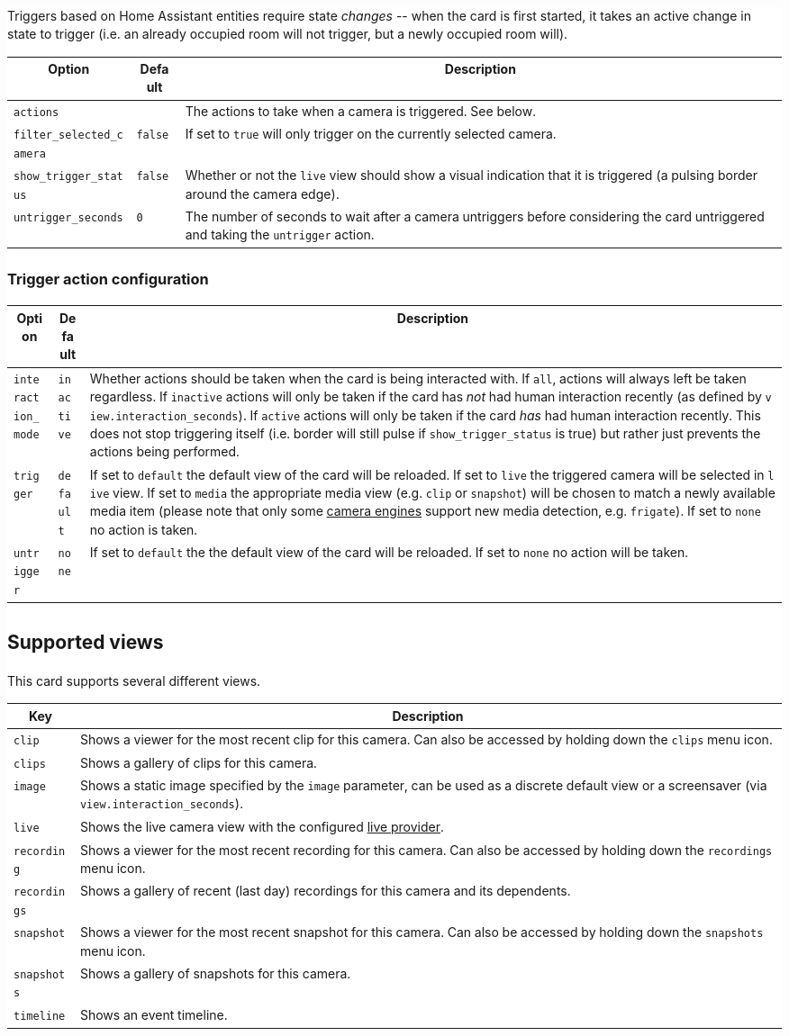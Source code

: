 Triggers based on Home Assistant entities require state _changes_ -- when the
card is first started, it takes an active change in state to trigger (i.e. an
already occupied room will not trigger, but a newly occupied room will).

| Option                   | Default | Description                                                                                                                        |
| ------------------------ | ------- | ---------------------------------------------------------------------------------------------------------------------------------- |
| `actions`                |         | The actions to take when a camera is triggered. See below.                                                                         |
| `filter_selected_camera` | `false` | If set to `true` will only trigger on the currently selected camera.                                                               |
| `show_trigger_status`    | `false` | Whether or not the `live` view should show a visual indication that it is triggered (a pulsing border around the camera edge).     |
| `untrigger_seconds`      | `0`     | The number of seconds to wait after a camera untriggers before considering the card untriggered and taking the `untrigger` action. |

### Trigger action configuration

| Option             | Default    | Description                                                                                                                                                                                                                                                                                                                                                                                                                                                                                                                   |
| ------------------ | ---------- | ----------------------------------------------------------------------------------------------------------------------------------------------------------------------------------------------------------------------------------------------------------------------------------------------------------------------------------------------------------------------------------------------------------------------------------------------------------------------------------------------------------------------------- |
| `interaction_mode` | `inactive` | Whether actions should be taken when the card is being interacted with. If `all`, actions will always left be taken regardless. If `inactive` actions will only be taken if the card has _not_ had human interaction recently (as defined by `view.interaction_seconds`). If `active` actions will only be taken if the card _has_ had human interaction recently. This does not stop triggering itself (i.e. border will still pulse if `show_trigger_status` is true) but rather just prevents the actions being performed. |
| `trigger`          | `default`  | If set to `default` the default view of the card will be reloaded. If set to `live` the triggered camera will be selected in `live` view. If set to `media` the appropriate media view (e.g. `clip` or `snapshot`) will be chosen to match a newly available media item (please note that only some [camera engines](cameras/engine.md) support new media detection, e.g. `frigate`). If set to `none` no action is taken.                                                                                                    |
| `untrigger`        | `none`     | If set to `default` the the default view of the card will be reloaded. If set to `none` no action will be taken.                                                                                                                                                                                                                                                                                                                                                                                                              |

## Supported views

This card supports several different views.

| Key          | Description                                                                                                                                        |
| ------------ | -------------------------------------------------------------------------------------------------------------------------------------------------- |
| `clip`       | Shows a viewer for the most recent clip for this camera. Can also be accessed by holding down the `clips` menu icon.                               |
| `clips`      | Shows a gallery of clips for this camera.                                                                                                          |
| `image`      | Shows a static image specified by the `image` parameter, can be used as a discrete default view or a screensaver (via `view.interaction_seconds`). |
| `live`       | Shows the live camera view with the configured [live provider]().                                                                                  |
| `recording`  | Shows a viewer for the most recent recording for this camera. Can also be accessed by holding down the `recordings` menu icon.                     |
| `recordings` | Shows a gallery of recent (last day) recordings for this camera and its dependents.                                                                |
| `snapshot`   | Shows a viewer for the most recent snapshot for this camera. Can also be accessed by holding down the `snapshots` menu icon.                       |
| `snapshots`  | Shows a gallery of snapshots for this camera.                                                                                                      |
| `timeline`   | Shows an event timeline.                                                                                                                           |
